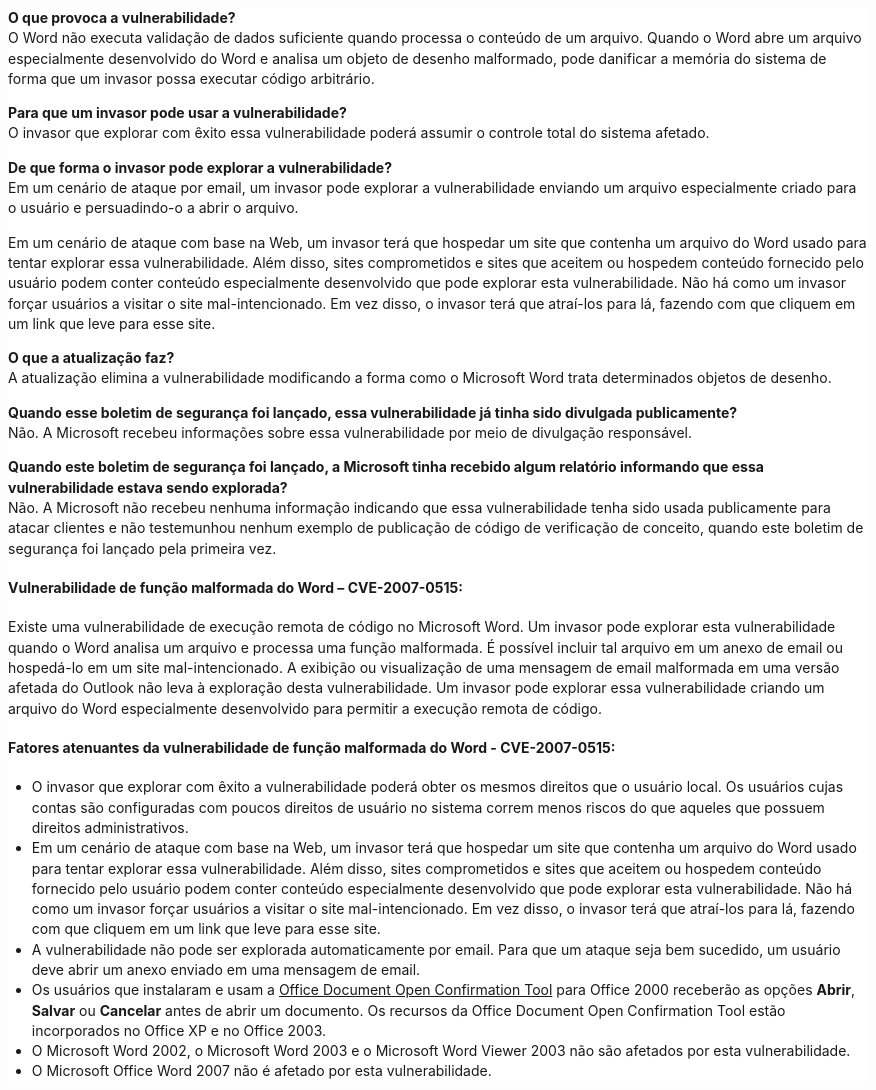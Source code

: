 **O que provoca a vulnerabilidade?**  
O Word não executa validação de dados suficiente quando processa o conteúdo de um arquivo. Quando o Word abre um arquivo especialmente desenvolvido do Word e analisa um objeto de desenho malformado, pode danificar a memória do sistema de forma que um invasor possa executar código arbitrário.
  
**Para que um invasor pode usar a vulnerabilidade?**  
O invasor que explorar com êxito essa vulnerabilidade poderá assumir o controle total do sistema afetado.
  
**De que forma o invasor pode explorar a vulnerabilidade?**  
Em um cenário de ataque por email, um invasor pode explorar a vulnerabilidade enviando um arquivo especialmente criado para o usuário e persuadindo-o a abrir o arquivo.
  
Em um cenário de ataque com base na Web, um invasor terá que hospedar um site que contenha um arquivo do Word usado para tentar explorar essa vulnerabilidade. Além disso, sites comprometidos e sites que aceitem ou hospedem conteúdo fornecido pelo usuário podem conter conteúdo especialmente desenvolvido que pode explorar esta vulnerabilidade. Não há como um invasor forçar usuários a visitar o site mal-intencionado. Em vez disso, o invasor terá que atraí-los para lá, fazendo com que cliquem em um link que leve para esse site.
  
**O que a atualização faz?**  
A atualização elimina a vulnerabilidade modificando a forma como o Microsoft Word trata determinados objetos de desenho.
  
**Quando esse boletim de segurança foi lançado, essa vulnerabilidade já tinha sido divulgada publicamente?**  
Não. A Microsoft recebeu informações sobre essa vulnerabilidade por meio de divulgação responsável.
  
**Quando este boletim de segurança foi lançado, a Microsoft tinha recebido algum relatório informando que essa vulnerabilidade estava sendo explorada?**  
Não. A Microsoft não recebeu nenhuma informação indicando que essa vulnerabilidade tenha sido usada publicamente para atacar clientes e não testemunhou nenhum exemplo de publicação de código de verificação de conceito, quando este boletim de segurança foi lançado pela primeira vez.
  
#### Vulnerabilidade de função malformada do Word – CVE-2007-0515:
  
Existe uma vulnerabilidade de execução remota de código no Microsoft Word. Um invasor pode explorar esta vulnerabilidade quando o Word analisa um arquivo e processa uma função malformada. É possível incluir tal arquivo em um anexo de email ou hospedá-lo em um site mal-intencionado. A exibição ou visualização de uma mensagem de email malformada em uma versão afetada do Outlook não leva à exploração desta vulnerabilidade. Um invasor pode explorar essa vulnerabilidade criando um arquivo do Word especialmente desenvolvido para permitir a execução remota de código.
  
#### Fatores atenuantes da vulnerabilidade de função malformada do Word - CVE-2007-0515:
  
-   O invasor que explorar com êxito a vulnerabilidade poderá obter os mesmos direitos que o usuário local. Os usuários cujas contas são configuradas com poucos direitos de usuário no sistema correm menos riscos do que aqueles que possuem direitos administrativos.  
-   Em um cenário de ataque com base na Web, um invasor terá que hospedar um site que contenha um arquivo do Word usado para tentar explorar essa vulnerabilidade. Além disso, sites comprometidos e sites que aceitem ou hospedem conteúdo fornecido pelo usuário podem conter conteúdo especialmente desenvolvido que pode explorar esta vulnerabilidade. Não há como um invasor forçar usuários a visitar o site mal-intencionado. Em vez disso, o invasor terá que atraí-los para lá, fazendo com que cliquem em um link que leve para esse site.  
-   A vulnerabilidade não pode ser explorada automaticamente por email. Para que um ataque seja bem sucedido, um usuário deve abrir um anexo enviado em uma mensagem de email.  
-   Os usuários que instalaram e usam a [Office Document Open Confirmation Tool](http://www.microsoft.com/downloads/details.aspx?familyid=8b5762d2-077f-4031-9ee6-c9538e9f2a2f) para Office 2000 receberão as opções **Abrir**, **Salvar** ou **Cancelar** antes de abrir um documento. Os recursos da Office Document Open Confirmation Tool estão incorporados no Office XP e no Office 2003.  
-   O Microsoft Word 2002, o Microsoft Word 2003 e o Microsoft Word Viewer 2003 não são afetados por esta vulnerabilidade.  
-   O Microsoft Office Word 2007 não é afetado por esta vulnerabilidade.
  